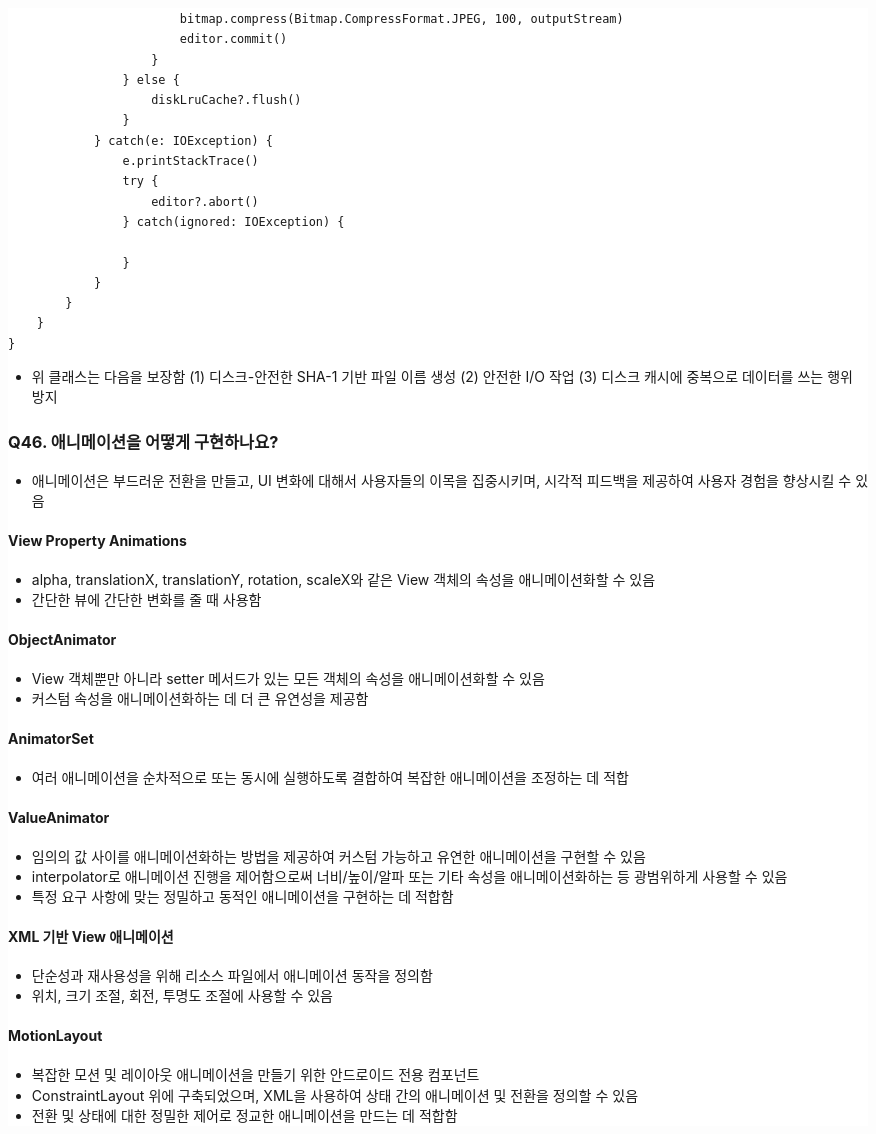 ```
                        bitmap.compress(Bitmap.CompressFormat.JPEG, 100, outputStream)
                        editor.commit()
                    }
                } else {
                    diskLruCache?.flush()
                }
            } catch(e: IOException) {
                e.printStackTrace()
                try {
                    editor?.abort()
                } catch(ignored: IOException) {
                    
                }
            }
        }
    }
}
```
- 위 클래스는 다음을 보장함
(1) 디스크-안전한 SHA-1 기반 파일 이름 생성
(2) 안전한 I/O 작업
(3) 디스크 캐시에 중복으로 데이터를 쓰는 행위 방지

### Q46. 애니메이션을 어떻게 구현하나요?
- 애니메이션은 부드러운 전환을 만들고, UI 변화에 대해서 사용자들의 이목을 집중시키며, 시각적 피드백을 제공하여 사용자 경험을 향상시킬 수 있음

#### View Property Animations
- alpha, translationX, translationY, rotation, scaleX와 같은 View 객체의 속성을 애니메이션화할 수 있음
- 간단한 뷰에 간단한 변화를 줄 때 사용함

#### ObjectAnimator
- View 객체뿐만 아니라 setter 메서드가 있는 모든 객체의 속성을 애니메이션화할 수 있음
- 커스텀 속성을 애니메이션화하는 데 더 큰 유연성을 제공함

#### AnimatorSet
- 여러 애니메이션을 순차적으로 또는 동시에 실행하도록 결합하여 복잡한 애니메이션을 조정하는 데 적합

#### ValueAnimator
- 임의의 값 사이를 애니메이션화하는 방법을 제공하여 커스텀 가능하고 유연한 애니메이션을 구현할 수 있음
- interpolator로 애니메이션 진행을 제어함으로써 너비/높이/알파 또는 기타 속성을 애니메이션화하는 등 광범위하게 사용할 수 있음
- 특정 요구 사항에 맞는 정밀하고 동적인 애니메이션을 구현하는 데 적합함

#### XML 기반 View 애니메이션
- 단순성과 재사용성을 위해 리소스 파일에서 애니메이션 동작을 정의함
- 위치, 크기 조절, 회전, 투명도 조절에 사용할 수 있음

#### MotionLayout
- 복잡한 모션 및 레이아웃 애니메이션을 만들기 위한 안드로이드 전용 컴포넌트
- ConstraintLayout 위에 구축되었으며, XML을 사용하여 상태 간의 애니메이션 및 전환을 정의할 수 있음
- 전환 및 상태에 대한 정밀한 제어로 정교한 애니메이션을 만드는 데 적합함
